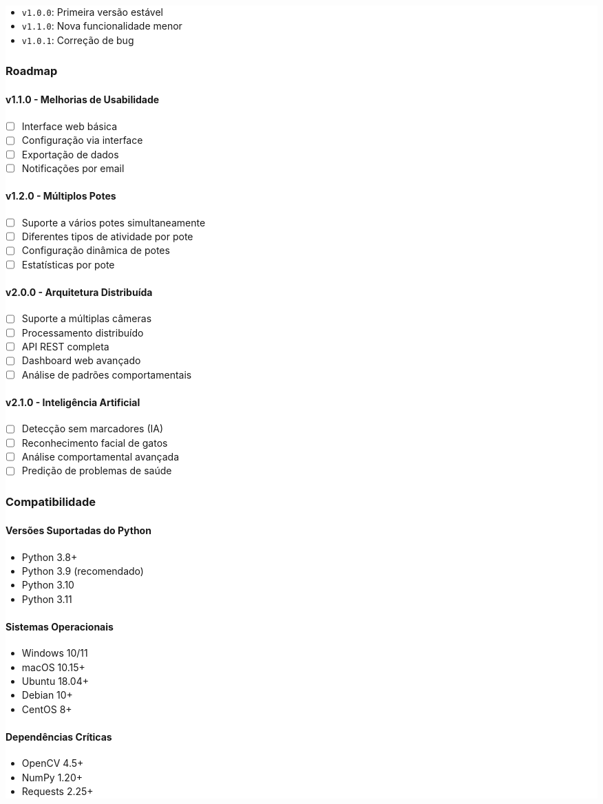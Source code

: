 - `v1.0.0`: Primeira versão estável
- `v1.1.0`: Nova funcionalidade menor
- `v1.0.1`: Correção de bug

### Roadmap

#### v1.1.0 - Melhorias de Usabilidade
- [ ] Interface web básica
- [ ] Configuração via interface
- [ ] Exportação de dados
- [ ] Notificações por email

#### v1.2.0 - Múltiplos Potes
- [ ] Suporte a vários potes simultaneamente
- [ ] Diferentes tipos de atividade por pote
- [ ] Configuração dinâmica de potes
- [ ] Estatísticas por pote

#### v2.0.0 - Arquitetura Distribuída
- [ ] Suporte a múltiplas câmeras
- [ ] Processamento distribuído
- [ ] API REST completa
- [ ] Dashboard web avançado
- [ ] Análise de padrões comportamentais

#### v2.1.0 - Inteligência Artificial
- [ ] Detecção sem marcadores (IA)
- [ ] Reconhecimento facial de gatos
- [ ] Análise comportamental avançada
- [ ] Predição de problemas de saúde

### Compatibilidade

#### Versões Suportadas do Python
- Python 3.8+
- Python 3.9 (recomendado)
- Python 3.10
- Python 3.11

#### Sistemas Operacionais
- Windows 10/11
- macOS 10.15+
- Ubuntu 18.04+
- Debian 10+
- CentOS 8+

#### Dependências Críticas
- OpenCV 4.5+
- NumPy 1.20+
- Requests 2.25+
